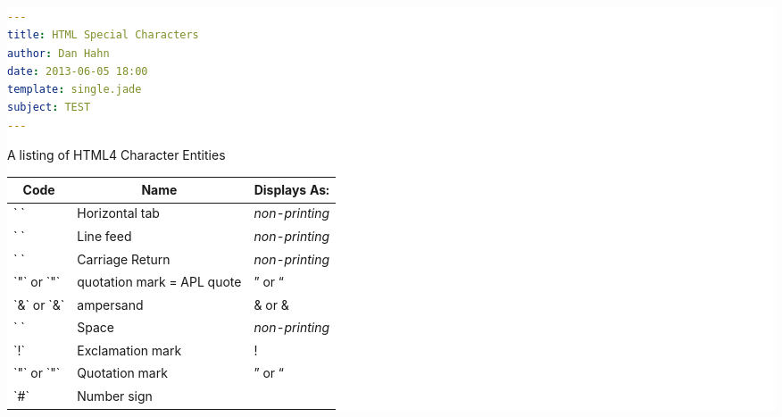 ```yaml
---
title: HTML Special Characters
author: Dan Hahn
date: 2013-06-05 18:00
template: single.jade
subject: TEST
---
```


A listing of <acronym>HTML4</acronym> Character Entities

<table>
<thead>
<tr>
<th>Code</th>
<th>Name</th>
<th>Displays As:</th>
</tr>
</thead>
<tbody>
<tr>
<td>`&#09;`</td>
<td>Horizontal tab</td>
<td><em>non-printing</em></td>
</tr>
<tr>
<td>`&#10;`</td>
<td>Line feed</td>
<td><em>non-printing</em></td>
</tr>
<tr>
<td>`&#13;`</td>
<td>Carriage Return</td>
<td><em>non-printing</em></td>
</tr>
<tr>
<td>`&#34;` or `&quot;`</td>
<td>quotation mark = APL quote</td>
<td>” or “</td>
</tr>
<tr>
<td>`&#38;` or `&amp;`</td>
<td>ampersand</td>
<td>& or &</td>
</tr>
<tr>
<td>`&#32;`</td>
<td>Space</td>
<td><em>non-printing</em></td>
</tr>
<tr>
<td>`&#33;`</td>
<td>Exclamation mark</td>
<td>!</td>
</tr>
<tr>
<td>`&#34;` or `&quot;`</td>
<td>Quotation mark</td>
<td>” or “</td>
</tr>
<tr>
<td>`&#35;`</td>
<td>Number sign</td>